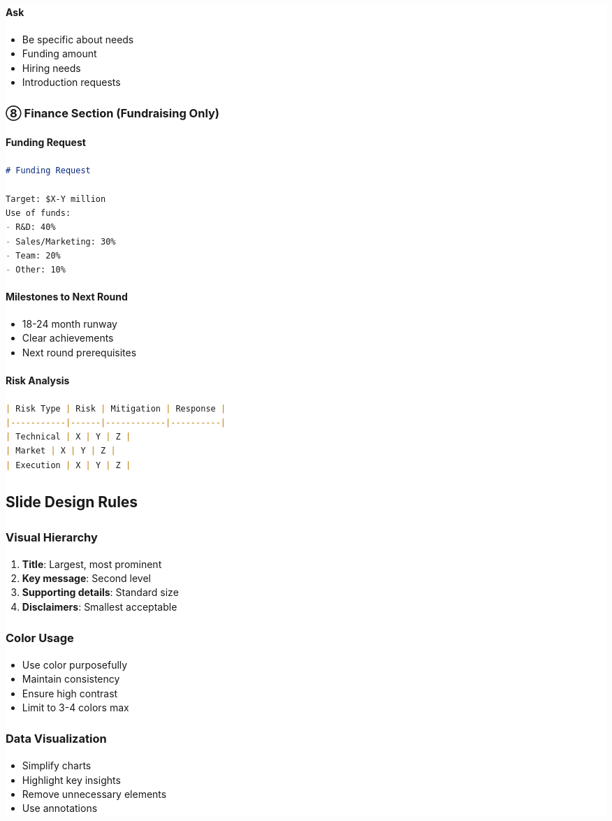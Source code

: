 #### Ask
- Be specific about needs
- Funding amount
- Hiring needs
- Introduction requests

### ⑧ Finance Section (Fundraising Only)

#### Funding Request
```markdown
# Funding Request

Target: $X-Y million
Use of funds:
- R&D: 40%
- Sales/Marketing: 30%
- Team: 20%
- Other: 10%
```

#### Milestones to Next Round
- 18-24 month runway
- Clear achievements
- Next round prerequisites

#### Risk Analysis
```markdown
| Risk Type | Risk | Mitigation | Response |
|-----------|------|------------|----------|
| Technical | X | Y | Z |
| Market | X | Y | Z |
| Execution | X | Y | Z |
```

## Slide Design Rules

### Visual Hierarchy
1. **Title**: Largest, most prominent
2. **Key message**: Second level
3. **Supporting details**: Standard size
4. **Disclaimers**: Smallest acceptable

### Color Usage
- Use color purposefully
- Maintain consistency
- Ensure high contrast
- Limit to 3-4 colors max

### Data Visualization
- Simplify charts
- Highlight key insights
- Remove unnecessary elements
- Use annotations

